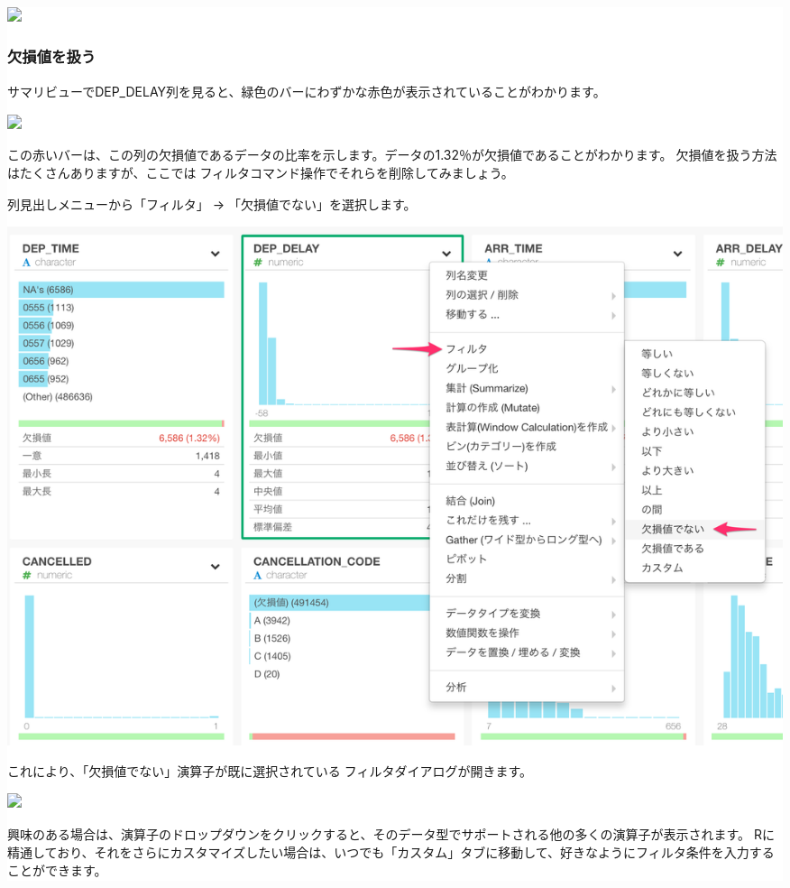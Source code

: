 ![](images/quick-start-20_1-ja.png)

### 欠損値を扱う

サマリビューでDEP_DELAY列を見ると、緑色のバーにわずかな赤色が表示されていることがわかります。

![](images/quick-start-21-ja.png)

この赤いバーは、この列の欠損値であるデータの比率を示します。データの1.32％が欠損値であることがわかります。 欠損値を扱う方法はたくさんありますが、ここでは フィルタコマンド操作でそれらを削除してみましょう。

列見出しメニューから「フィルタ」 -> 「欠損値でない」を選択します。

![](images/quick-start-22-ja.png)

これにより、「欠損値でない」演算子が既に選択されている フィルタダイアログが開きます。

![](images/quick-start-24-ja.png)

興味のある場合は、演算子のドロップダウンをクリックすると、そのデータ型でサポートされる他の多くの演算子が表示されます。 Rに精通しており、それをさらにカスタマイズしたい場合は、いつでも「カスタム」タブに移動して、好きなようにフィルタ条件を入力することができます。

